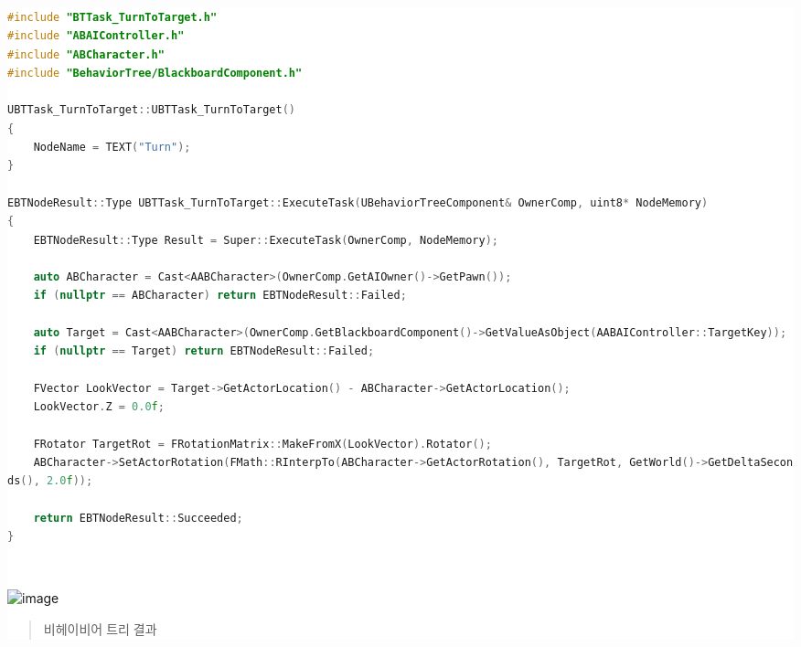 ```c++
#include "BTTask_TurnToTarget.h"
#include "ABAIController.h"
#include "ABCharacter.h"
#include "BehaviorTree/BlackboardComponent.h"

UBTTask_TurnToTarget::UBTTask_TurnToTarget()
{
	NodeName = TEXT("Turn");
}

EBTNodeResult::Type UBTTask_TurnToTarget::ExecuteTask(UBehaviorTreeComponent& OwnerComp, uint8* NodeMemory)
{
	EBTNodeResult::Type Result = Super::ExecuteTask(OwnerComp, NodeMemory);

	auto ABCharacter = Cast<AABCharacter>(OwnerComp.GetAIOwner()->GetPawn());
	if (nullptr == ABCharacter) return EBTNodeResult::Failed;

	auto Target = Cast<AABCharacter>(OwnerComp.GetBlackboardComponent()->GetValueAsObject(AABAIController::TargetKey));
	if (nullptr == Target) return EBTNodeResult::Failed;

	FVector LookVector = Target->GetActorLocation() - ABCharacter->GetActorLocation();
	LookVector.Z = 0.0f;

	FRotator TargetRot = FRotationMatrix::MakeFromX(LookVector).Rotator();
	ABCharacter->SetActorRotation(FMath::RInterpTo(ABCharacter->GetActorRotation(), TargetRot, GetWorld()->GetDeltaSeconds(), 2.0f));

	return EBTNodeResult::Succeeded;
}
```

<br>

![image](https://user-images.githubusercontent.com/93882395/224310386-11576d80-348f-484a-a7db-23a0a68ccfe5.png)

>   비헤이비어 트리 결과
